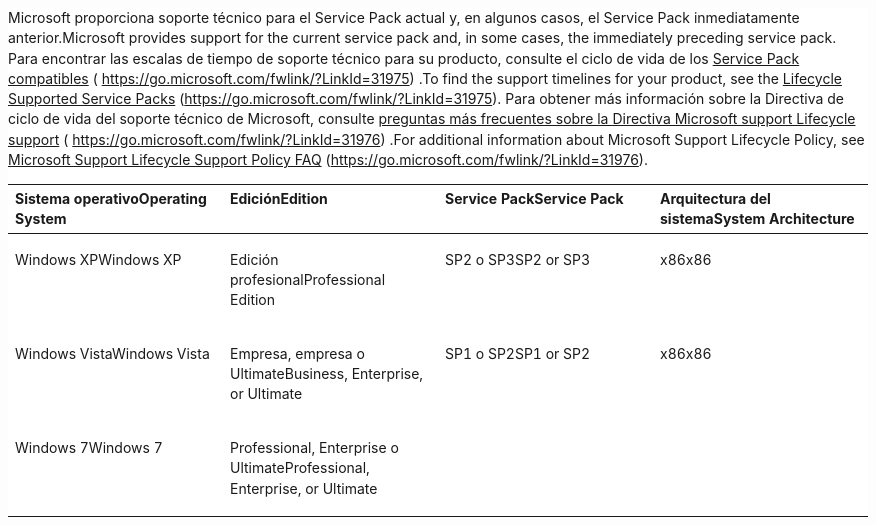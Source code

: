 <span data-ttu-id="c1ad6-109">Microsoft proporciona soporte técnico para el Service Pack actual y, en algunos casos, el Service Pack inmediatamente anterior.</span><span class="sxs-lookup"><span data-stu-id="c1ad6-109">Microsoft provides support for the current service pack and, in some cases, the immediately preceding service pack.</span></span> <span data-ttu-id="c1ad6-110">Para encontrar las escalas de tiempo de soporte técnico para su producto, consulte el ciclo de vida de los [Service Pack compatibles](https://go.microsoft.com/fwlink/?LinkId=31975) ( https://go.microsoft.com/fwlink/?LinkId=31975) .</span><span class="sxs-lookup"><span data-stu-id="c1ad6-110">To find the support timelines for your product, see the [Lifecycle Supported Service Packs](https://go.microsoft.com/fwlink/?LinkId=31975) (https://go.microsoft.com/fwlink/?LinkId=31975).</span></span> <span data-ttu-id="c1ad6-111">Para obtener más información sobre la Directiva de ciclo de vida del soporte técnico de Microsoft, consulte [preguntas más frecuentes sobre la Directiva Microsoft support Lifecycle support](https://go.microsoft.com/fwlink/?LinkId=31976) ( https://go.microsoft.com/fwlink/?LinkId=31976) .</span><span class="sxs-lookup"><span data-stu-id="c1ad6-111">For additional information about Microsoft Support Lifecycle Policy, see [Microsoft Support Lifecycle Support Policy FAQ](https://go.microsoft.com/fwlink/?LinkId=31976) (https://go.microsoft.com/fwlink/?LinkId=31976).</span></span>



<table>
<colgroup>
<col width="25%" />
<col width="25%" />
<col width="25%" />
<col width="25%" />
</colgroup>
<thead>
<tr class="header">
<th align="left"><span data-ttu-id="c1ad6-112">Sistema operativo</span><span class="sxs-lookup"><span data-stu-id="c1ad6-112">Operating System</span></span></th>
<th align="left"><span data-ttu-id="c1ad6-113">Edición</span><span class="sxs-lookup"><span data-stu-id="c1ad6-113">Edition</span></span></th>
<th align="left"><span data-ttu-id="c1ad6-114">Service Pack</span><span class="sxs-lookup"><span data-stu-id="c1ad6-114">Service Pack</span></span></th>
<th align="left"><span data-ttu-id="c1ad6-115">Arquitectura del sistema</span><span class="sxs-lookup"><span data-stu-id="c1ad6-115">System Architecture</span></span></th>
</tr>
</thead>
<tbody>
<tr class="odd">
<td align="left"><p><span data-ttu-id="c1ad6-116">Windows XP</span><span class="sxs-lookup"><span data-stu-id="c1ad6-116">Windows XP</span></span></p></td>
<td align="left"><p><span data-ttu-id="c1ad6-117">Edición profesional</span><span class="sxs-lookup"><span data-stu-id="c1ad6-117">Professional Edition</span></span></p></td>
<td align="left"><p><span data-ttu-id="c1ad6-118">SP2 o SP3</span><span class="sxs-lookup"><span data-stu-id="c1ad6-118">SP2 or SP3</span></span></p></td>
<td align="left"><p><span data-ttu-id="c1ad6-119">x86</span><span class="sxs-lookup"><span data-stu-id="c1ad6-119">x86</span></span></p></td>
</tr>
<tr class="even">
<td align="left"><p><span data-ttu-id="c1ad6-120">Windows Vista</span><span class="sxs-lookup"><span data-stu-id="c1ad6-120">Windows Vista</span></span></p></td>
<td align="left"><p><span data-ttu-id="c1ad6-121">Empresa, empresa o Ultimate</span><span class="sxs-lookup"><span data-stu-id="c1ad6-121">Business, Enterprise, or Ultimate</span></span></p></td>
<td align="left"><p><span data-ttu-id="c1ad6-122">SP1 o SP2</span><span class="sxs-lookup"><span data-stu-id="c1ad6-122">SP1 or SP2</span></span></p></td>
<td align="left"><p><span data-ttu-id="c1ad6-123">x86</span><span class="sxs-lookup"><span data-stu-id="c1ad6-123">x86</span></span></p></td>
</tr>
<tr class="odd">
<td align="left"><p><span data-ttu-id="c1ad6-124">Windows 7</span><span class="sxs-lookup"><span data-stu-id="c1ad6-124">Windows 7</span></span></p></td>
<td align="left"><p><span data-ttu-id="c1ad6-125">Professional, Enterprise o Ultimate</span><span class="sxs-lookup"><span data-stu-id="c1ad6-125">Professional, Enterprise, or Ultimate</span></span></p></td>